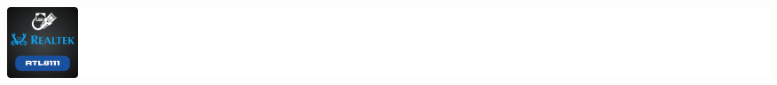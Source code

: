 <img src="https://github.com/calusbr/Hackintosh-ASUS-PRIME-H410M-K/blob/main/icons/ethernet.png?raw=true" align="center" alt="" width="80" height="80">